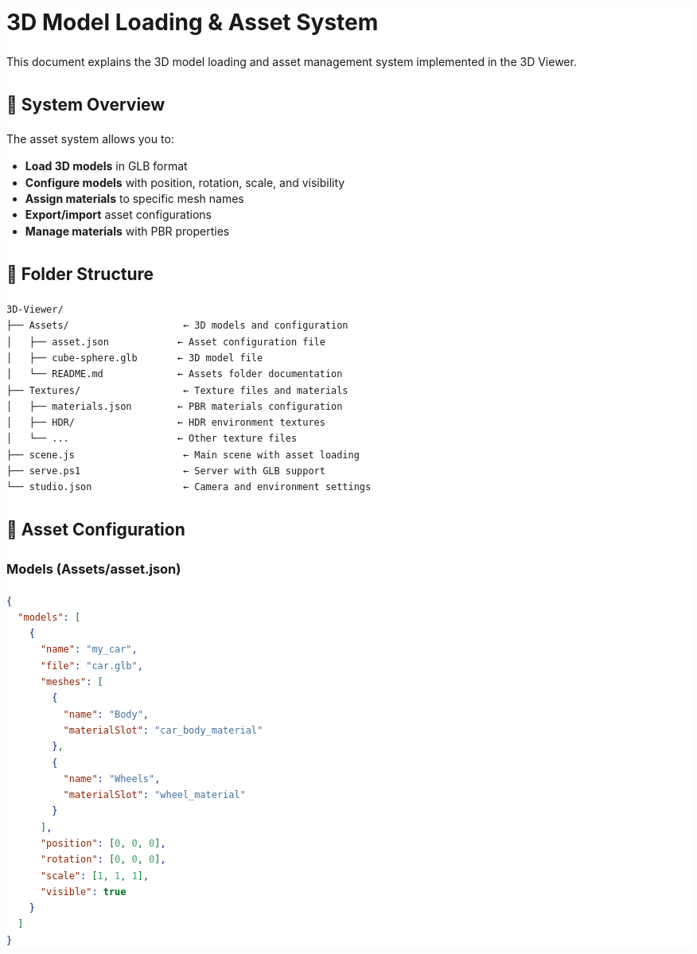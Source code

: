 # 3D Model Loading & Asset System

This document explains the 3D model loading and asset management system implemented in the 3D Viewer.

## 🚀 **System Overview**

The asset system allows you to:
- **Load 3D models** in GLB format
- **Configure models** with position, rotation, scale, and visibility
- **Assign materials** to specific mesh names
- **Export/import** asset configurations
- **Manage materials** with PBR properties

## 📁 **Folder Structure**

```
3D-Viewer/
├── Assets/                    ← 3D models and configuration
│   ├── asset.json            ← Asset configuration file
│   ├── cube-sphere.glb       ← 3D model file
│   └── README.md             ← Assets folder documentation
├── Textures/                  ← Texture files and materials
│   ├── materials.json        ← PBR materials configuration
│   ├── HDR/                  ← HDR environment textures
│   └── ...                   ← Other texture files
├── scene.js                   ← Main scene with asset loading
├── serve.ps1                  ← Server with GLB support
└── studio.json                ← Camera and environment settings
```

## 🎯 **Asset Configuration**

### **Models (Assets/asset.json)**
```json
{
  "models": [
    {
      "name": "my_car",
      "file": "car.glb",
      "meshes": [
        {
          "name": "Body",
          "materialSlot": "car_body_material"
        },
        {
          "name": "Wheels",
          "materialSlot": "wheel_material"
        }
      ],
      "position": [0, 0, 0],
      "rotation": [0, 0, 0],
      "scale": [1, 1, 1],
      "visible": true
    }
  ]
}
```
